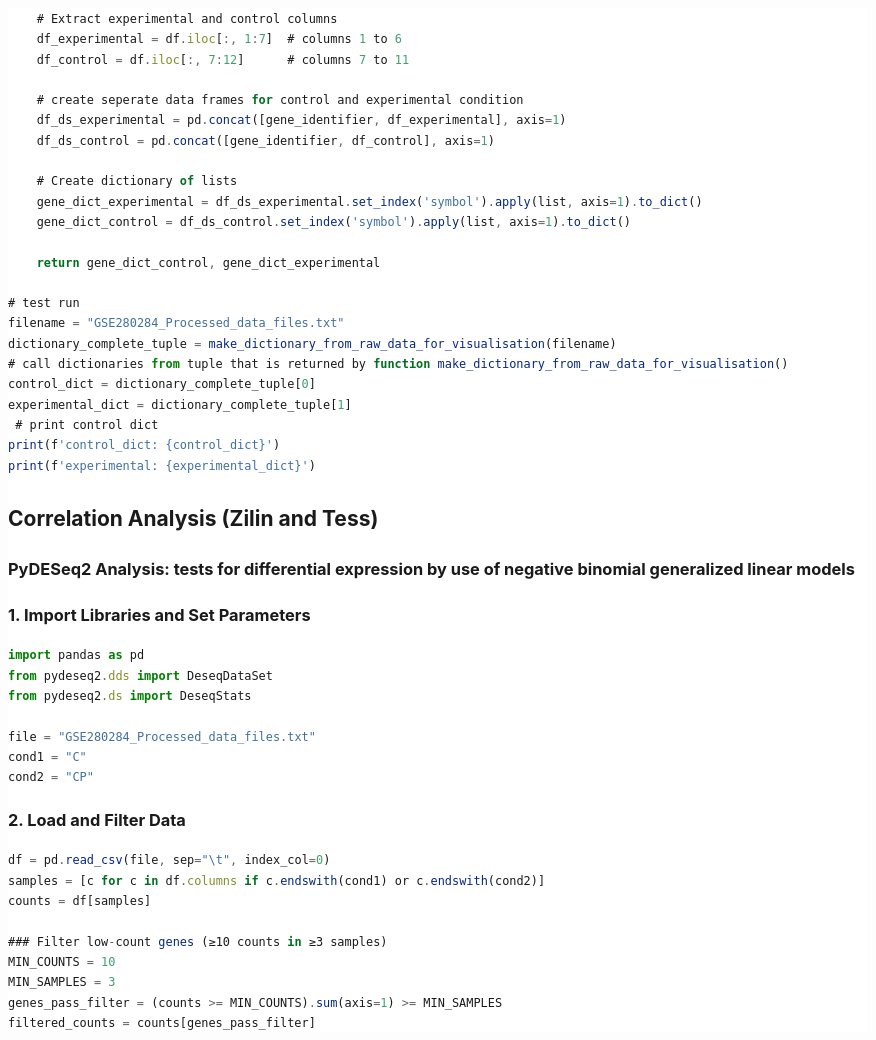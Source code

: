 ```javascript
    # Extract experimental and control columns
    df_experimental = df.iloc[:, 1:7]  # columns 1 to 6
    df_control = df.iloc[:, 7:12]      # columns 7 to 11

    # create seperate data frames for control and experimental condition
    df_ds_experimental = pd.concat([gene_identifier, df_experimental], axis=1)
    df_ds_control = pd.concat([gene_identifier, df_control], axis=1)

    # Create dictionary of lists
    gene_dict_experimental = df_ds_experimental.set_index('symbol').apply(list, axis=1).to_dict()
    gene_dict_control = df_ds_control.set_index('symbol').apply(list, axis=1).to_dict()

    return gene_dict_control, gene_dict_experimental

# test run
filename = "GSE280284_Processed_data_files.txt"
dictionary_complete_tuple = make_dictionary_from_raw_data_for_visualisation(filename)
# call dictionaries from tuple that is returned by function make_dictionary_from_raw_data_for_visualisation()
control_dict = dictionary_complete_tuple[0] 
experimental_dict = dictionary_complete_tuple[1]
 # print control dict
print(f'control_dict: {control_dict}')
print(f'experimental: {experimental_dict}')
```



## Correlation Analysis (Zilin and Tess)

### PyDESeq2 Analysis: tests for differential expression by use of negative binomial generalized linear models

### 1. Import Libraries and Set Parameters
```javascript
import pandas as pd
from pydeseq2.dds import DeseqDataSet
from pydeseq2.ds import DeseqStats

file = "GSE280284_Processed_data_files.txt"
cond1 = "C"
cond2 = "CP"

```

### 2. Load and Filter Data
```javascript
df = pd.read_csv(file, sep="\t", index_col=0)
samples = [c for c in df.columns if c.endswith(cond1) or c.endswith(cond2)]
counts = df[samples]

### Filter low-count genes (≥10 counts in ≥3 samples)
MIN_COUNTS = 10
MIN_SAMPLES = 3
genes_pass_filter = (counts >= MIN_COUNTS).sum(axis=1) >= MIN_SAMPLES
filtered_counts = counts[genes_pass_filter]

``` 


[def]: /Users/pfb/transcripthomies/TranscriptHomies/TH_flowchart.png